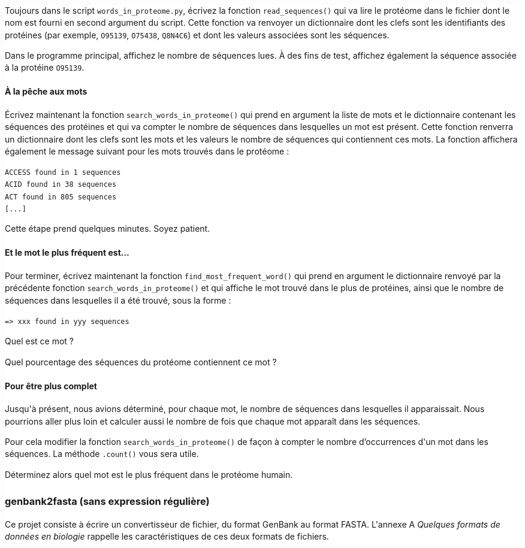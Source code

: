 Toujours dans le script  `words_in_proteome.py`, écrivez la fonction `read_sequences()` qui va lire le protéome dans le fichier dont le nom est fourni en second argument du script. Cette fonction va renvoyer un dictionnaire dont les clefs sont les identifiants des protéines (par exemple, `O95139`, `O75438`, `Q8N4C6`) et dont les valeurs associées sont les séquences.

Dans le programme principal, affichez le nombre de séquences lues.
À des fins de test, affichez également la séquence associée à la protéine `O95139`.

#### À la pêche aux mots

Écrivez maintenant la fonction `search_words_in_proteome()` qui prend en argument la liste de mots et le dictionnaire contenant les séquences des protéines et qui va compter le nombre de séquences dans lesquelles un mot est présent. Cette fonction renverra un dictionnaire dont les clefs sont les mots et les valeurs le nombre de séquences qui contiennent ces mots. La fonction affichera également le message suivant pour les mots trouvés dans le protéome :

```text
ACCESS found in 1 sequences
ACID found in 38 sequences
ACT found in 805 sequences
[...]
```

Cette étape prend quelques minutes. Soyez patient.

#### Et le mot le plus fréquent est...

Pour terminer, écrivez maintenant la fonction `find_most_frequent_word()` qui prend en argument le dictionnaire renvoyé par la précédente fonction `search_words_in_proteome()` et qui affiche le mot trouvé dans le plus de protéines, ainsi que le nombre de séquences dans lesquelles il a été trouvé, sous la forme :

```text
=> xxx found in yyy sequences
```

Quel est ce mot ?

Quel pourcentage des séquences du protéome contiennent ce mot ?

#### Pour être plus complet

Jusqu'à présent, nous avions déterminé, pour chaque mot, le nombre de séquences dans lesquelles il apparaissait.
Nous pourrions aller plus loin et calculer aussi le nombre de fois que chaque mot apparaît dans les séquences.

Pour cela modifier la fonction `search_words_in_proteome()` de façon à compter le nombre d’occurrences d'un mot dans les séquences.
La méthode `.count()` vous sera utile.

Déterminez alors quel mot est le plus fréquent dans le protéome humain.


### genbank2fasta (sans expression régulière)

Ce projet consiste à écrire un convertisseur de fichier, du format GenBank au format FASTA. L'annexe A *Quelques formats de données en biologie* rappelle les caractéristiques de ces deux formats de fichiers.
